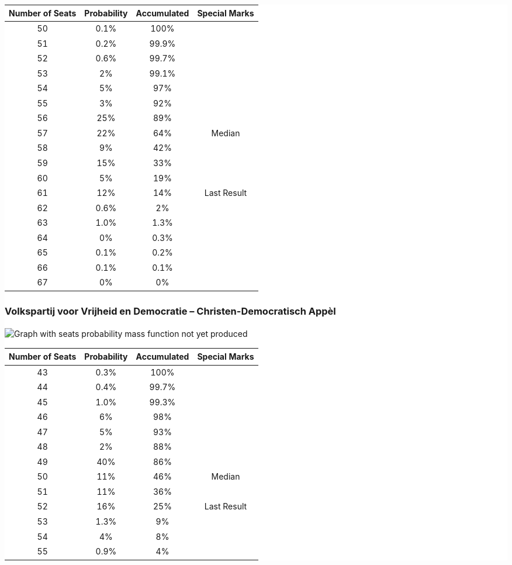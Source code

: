 | Number of Seats | Probability | Accumulated | Special Marks |
|:---------------:|:-----------:|:-----------:|:-------------:|
| 50 | 0.1% | 100% |  |
| 51 | 0.2% | 99.9% |  |
| 52 | 0.6% | 99.7% |  |
| 53 | 2% | 99.1% |  |
| 54 | 5% | 97% |  |
| 55 | 3% | 92% |  |
| 56 | 25% | 89% |  |
| 57 | 22% | 64% | Median |
| 58 | 9% | 42% |  |
| 59 | 15% | 33% |  |
| 60 | 5% | 19% |  |
| 61 | 12% | 14% | Last Result |
| 62 | 0.6% | 2% |  |
| 63 | 1.0% | 1.3% |  |
| 64 | 0% | 0.3% |  |
| 65 | 0.1% | 0.2% |  |
| 66 | 0.1% | 0.1% |  |
| 67 | 0% | 0% |  |

### Volkspartij voor Vrijheid en Democratie – Christen-Democratisch Appèl

![Graph with seats probability mass function not yet produced](2017-09-14-Ipsos-coalitions-seats-pmf-vvd–cda.png "Seats Probability Mass Function")

| Number of Seats | Probability | Accumulated | Special Marks |
|:---------------:|:-----------:|:-----------:|:-------------:|
| 43 | 0.3% | 100% |  |
| 44 | 0.4% | 99.7% |  |
| 45 | 1.0% | 99.3% |  |
| 46 | 6% | 98% |  |
| 47 | 5% | 93% |  |
| 48 | 2% | 88% |  |
| 49 | 40% | 86% |  |
| 50 | 11% | 46% | Median |
| 51 | 11% | 36% |  |
| 52 | 16% | 25% | Last Result |
| 53 | 1.3% | 9% |  |
| 54 | 4% | 8% |  |
| 55 | 0.9% | 4% |  |